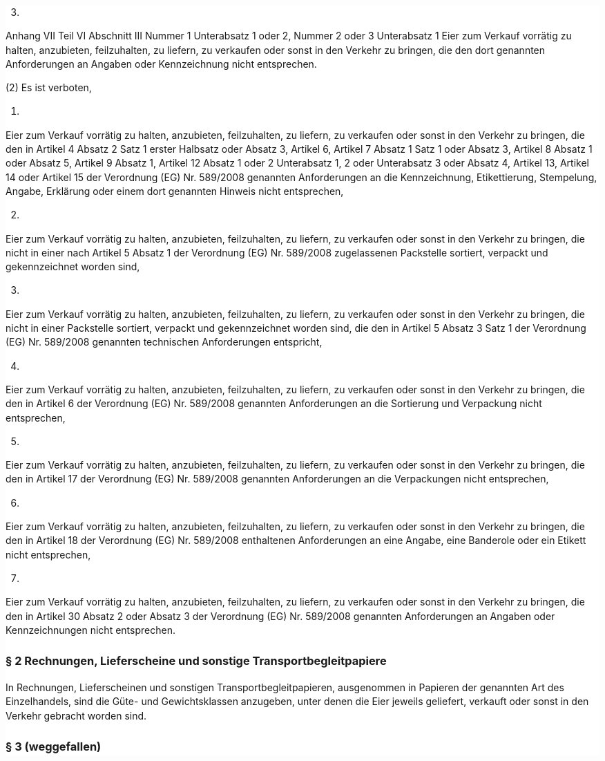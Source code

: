 3.  
Anhang VII Teil VI Abschnitt III Nummer 1 Unterabsatz 1 oder 2, Nummer 2 oder 3 Unterabsatz 1 Eier zum Verkauf vorrätig zu halten, anzubieten, feilzuhalten, zu liefern, zu verkaufen oder sonst in den Verkehr zu bringen, die den dort genannten Anforderungen an Angaben oder Kennzeichnung nicht entsprechen.

(2) Es ist verboten,

1.  
Eier zum Verkauf vorrätig zu halten, anzubieten, feilzuhalten, zu liefern, zu verkaufen oder sonst in den Verkehr zu bringen, die den in Artikel 4 Absatz 2 Satz 1 erster Halbsatz oder Absatz 3, Artikel 6, Artikel 7 Absatz 1 Satz 1 oder Absatz 3, Artikel 8 Absatz 1 oder Absatz 5, Artikel 9 Absatz 1, Artikel 12 Absatz 1 oder 2 Unterabsatz 1, 2 oder Unterabsatz 3 oder Absatz 4, Artikel 13, Artikel 14 oder Artikel 15 der Verordnung (EG) Nr. 589/2008 genannten Anforderungen an die Kennzeichnung, Etikettierung, Stempelung, Angabe, Erklärung oder einem dort genannten Hinweis nicht entsprechen,

2.  
Eier zum Verkauf vorrätig zu halten, anzubieten, feilzuhalten, zu liefern, zu verkaufen oder sonst in den Verkehr zu bringen, die nicht in einer nach Artikel 5 Absatz 1 der Verordnung (EG) Nr. 589/2008 zugelassenen Packstelle sortiert, verpackt und gekennzeichnet worden sind,

3.  
Eier zum Verkauf vorrätig zu halten, anzubieten, feilzuhalten, zu liefern, zu verkaufen oder sonst in den Verkehr zu bringen, die nicht in einer Packstelle sortiert, verpackt und gekennzeichnet worden sind, die den in Artikel 5 Absatz 3 Satz 1 der Verordnung (EG) Nr. 589/2008 genannten technischen Anforderungen entspricht,

4.  
Eier zum Verkauf vorrätig zu halten, anzubieten, feilzuhalten, zu liefern, zu verkaufen oder sonst in den Verkehr zu bringen, die den in Artikel 6 der Verordnung (EG) Nr. 589/2008 genannten Anforderungen an die Sortierung und Verpackung nicht entsprechen,

5.  
Eier zum Verkauf vorrätig zu halten, anzubieten, feilzuhalten, zu liefern, zu verkaufen oder sonst in den Verkehr zu bringen, die den in Artikel 17 der Verordnung (EG) Nr. 589/2008 genannten Anforderungen an die Verpackungen nicht entsprechen,

6.  
Eier zum Verkauf vorrätig zu halten, anzubieten, feilzuhalten, zu liefern, zu verkaufen oder sonst in den Verkehr zu bringen, die den in Artikel 18 der Verordnung (EG) Nr. 589/2008 enthaltenen Anforderungen an eine Angabe, eine Banderole oder ein Etikett nicht entsprechen,

7.  
Eier zum Verkauf vorrätig zu halten, anzubieten, feilzuhalten, zu liefern, zu verkaufen oder sonst in den Verkehr zu bringen, die den in Artikel 30 Absatz 2 oder Absatz 3 der Verordnung (EG) Nr. 589/2008 genannten Anforderungen an Angaben oder Kennzeichnungen nicht entsprechen.

### § 2 Rechnungen, Lieferscheine und sonstige Transportbegleitpapiere

In Rechnungen, Lieferscheinen und sonstigen Transportbegleitpapieren, ausgenommen in Papieren der genannten Art des Einzelhandels, sind die Güte- und Gewichtsklassen anzugeben, unter denen die Eier jeweils geliefert, verkauft oder sonst in den Verkehr gebracht worden sind.

### § 3 (weggefallen)
